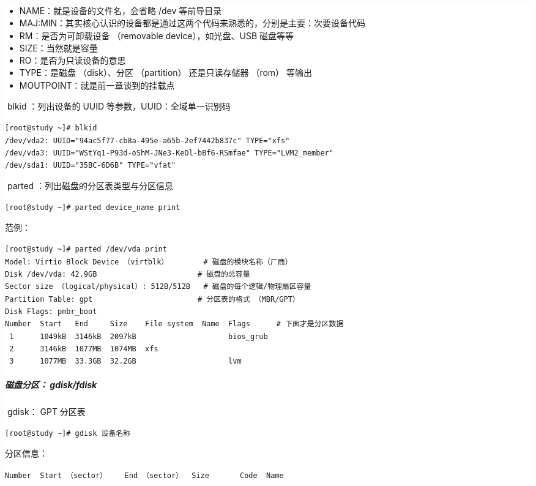 

- NAME：就是设备的文件名，会省略 /dev 等前导目录
- MAJ:MIN：其实核心认识的设备都是通过这两个代码来熟悉的，分别是主要：次要设备代码
- RM：是否为可卸载设备 （removable device），如光盘、USB 磁盘等等
- SIZE：当然就是容量
- RO：是否为只读设备的意思
- TYPE：是磁盘 （disk）、分区 （partition） 还是只读存储器 （rom） 等输出
- MOUTPOINT：就是前一章谈到的挂载点





​						blkid ：列出设备的 UUID 等参数，UUID：全域单一识别码

```
[root@study ~]# blkid
/dev/vda2: UUID="94ac5f77-cb8a-495e-a65b-2ef7442b837c" TYPE="xfs" 
/dev/vda3: UUID="WStYq1-P93d-oShM-JNe3-KeDl-bBf6-RSmfae" TYPE="LVM2_member"
/dev/sda1: UUID="35BC-6D6B" TYPE="vfat"
```



​						parted ：列出磁盘的分区表类型与分区信息

```
[root@study ~]# parted device_name print
```

范例：

```
[root@study ~]# parted /dev/vda print
Model: Virtio Block Device （virtblk）        # 磁盘的模块名称（厂商）
Disk /dev/vda: 42.9GB                       # 磁盘的总容量
Sector size （logical/physical）: 512B/512B   # 磁盘的每个逻辑/物理扇区容量
Partition Table: gpt                        # 分区表的格式 （MBR/GPT）
Disk Flags: pmbr_boot
Number  Start   End     Size    File system  Name  Flags      # 下面才是分区数据
 1      1049kB  3146kB  2097kB                     bios_grub
 2      3146kB  1077MB  1074MB  xfs
 3      1077MB  33.3GB  32.2GB                     lvm
```





##### 				磁盘分区： gdisk/fdisk



​						gdisk： GPT 分区表

```
[root@study ~]# gdisk 设备名称 
```

分区信息：

```
Number  Start （sector）    End （sector）  Size       Code  Name
```
